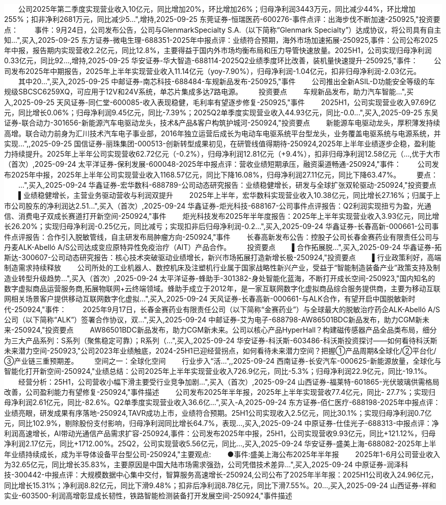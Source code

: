 　　公司2025年第二季度实现营业收入10亿元，同比增加20%，环比增加26%；归母净利润3443万元，同比减少44%，环比增加255%；扣非净利2681万元，同比减少5...",增持,2025-09-25
东莞证券-恒瑞医药-600276-事件点评：出海步伐不断加速-250925,"投资要点：
　　事件：9月24日，公司发布公告，公司与GlenmarkSpecialty S.A.（以下简称“Glenmark Specialty”）达成协议，将公司具有自主知...",买入,2025-09-25
东方证券-微电生理-688351-2025年中报点评：业绩符合预期，海外市场加速拓展-250925,事件：公司公布2025年中报，报告期内实现营收2.2亿元，同比12.8%，主要得益于国内外市场均衡布局和压力导管快速放量。2025H1，公司实现归母净利润0.33亿元，同比92...,增持,2025-09-25
华安证券-华大智造-688114-2025Q2业绩季度环比改善，装机量快速提升-250925,"事件：
　　公司发布2025年中期报告，2025年上半年实现营业收入11.14亿元（yoy-7.90%），归母净利润-1.04亿元，扣非归母净利润-2.03亿元。
　　其中20...",买入,2025-09-25
中邮证券-南芯科技-688484-车规新品发布-250925,"事件
　　公司推出全新ASIL-D功能安全等级的车规级SBCSC6259XQ，可应用于12V和24V系统，单芯片集成多达7路电源。
　　投资要点
　　车规新品发布，助力汽车智能...",买入,2025-09-25
天风证券-同仁堂-600085-收入表现稳健，毛利率有望逐步修复-250925,"事件
　　2025H1，公司实现营业收入97.69亿元，同比增长0.06%；归母净利润9.45亿元，同比-7.39%；2025Q2单季度实现营业收入44.93亿元，同比-0.0...",买入,2025-09-25
东吴证券-联合动力-301656-新能源汽车电驱动龙头，技术&产品&客户构筑护城河-250924,"投资要点
　　新能源车电驱动龙头，厚积薄发持续高增。联合动力前身为汇川技术汽车电子事业部，2016年独立运营后成长为电动车电驱系统平台型龙头，业务覆盖电驱系统与电源系统，并实现...",,2025-09-25
国信证券-丽珠集团-000513-创新转型成果初见，在研管线值得期待-250924,2025年上半年业绩逐步企稳，盈利能力持续提升。2025年上半年公司实现营收62.72亿元（-0.2%），归母净利润12.81亿元（+9.4%），扣非归母净利润12.58亿元（...,优于大市（首次）,2025-09-24
太平洋证券-保利发展-600048-2025年中报点评：营收业绩短期承压，融资渠道畅通-250924,"事件：
　　公司发布2025年中报，2025年上半年公司实现营业收入1168.57亿元，同比下降16.08%，归母净利润27.11亿元，同比下降63.47%。
　　要点：
　　...",买入,2025-09-24
华鑫证券-宏华数科-688789-公司动态研究报告：业绩稳健增长，研发与全球扩张双轮驱动-250924,"投资要点
　　▌业绩稳健增长，主营业务驱动营收与利润双提升
　　2025年上半年，宏华数科实现营业收入10.38亿元，同比增长27.16%；归属于上市公司股东的净利润达2.51...",买入（首次）,2025-09-24
华鑫证券-炬光科技-688167-公司事件点评报告：Q2利润实现扭亏为盈，光通信、消费电子双成长赛道打开新空间-250924,"事件
　　炬光科技发布2025年半年度报告：2025年上半年实现营业收入3.93亿元，同比增长26.20%；实现归母净利润-0.25亿元，同比减亏；实现扣非后归母净利润-0.2...",买入,2025-09-24
华鑫证券-长春高新-000661-公司事件点评报告：合作引入脱敏管线，自主研发布局肿瘤方向-250924,"事件
　　长春高新发布公告：控股子公司长春金赛药业有限责任公司与丹麦ALK-Abelló A/S公司达成变应原特异性免疫治疗（AIT）产品合作。
　　投资要点
　　▌合作拓展脱...",买入,2025-09-24
华鑫证券-拓斯达-300607-公司动态研究报告：核心技术突破驱动业绩增长，新兴市场拓展打造新增长极-250924,"投资要点
　　▌行业政策利好，高端制造需求持续释放
　　公司所处的工业机器人、数控机床及注塑机行业属于国家战略性新兴产业，受益于“智能制造装备产业”政策支持及制造业转型升级趋势...",买入（首次）,2025-09-24
太平洋证券-蜂助手-301382-身处智能化蓝海，不断打开成长空间-250923,"国内知名的数字虚拟商品运营服务商,拓展物联网+云终端领域。蜂助手成立于2012年，是一家互联网数字化虚拟商品综合服务提供商，主要为移动互联网相关场景客户提供移动互联网数字化虚拟...",买入,2025-09-24
天风证券-长春高新-000661-与ALK合作，有望开启中国脱敏新时代-250924,"事件：
　　2025年9月17日，长春金赛药业有限责任公司（以下简称“金赛药业”）与全球最大的脱敏治疗药企ALK-Abelló A/S公司（以下简称“ALK”）签署合作协议，双...",买入,2025-09-24
中邮证券-艾为电子-688798-AW86501BDC新品发布，助力CGM新未来-250924,"投资要点
　　AW86501BDC新品发布，助力CGM新未来。公司以核心产品HyperHall？构建磁传感器产品全品类布局，细分为三大产品系列：S系列（聚焦稳定可靠）；R系列（...",买入,2025-09-24
华安证券-科沃斯-603486-科沃斯投资探讨——如何看待科沃斯未来潜力空间-250923,"公司2023年业绩触底，2024-25H1已迎经营拐点，如何看待未来潜力空间？把握①产品周期&全球化/②平台化/③产业链三重预期差。
　　空间之一：全球化空间
　　行业步入“活...",,2025-09-24
西南证券-长安汽车-000625-新能源放量，全球化与智能化打开新空间-250924,"业绩总结：公司2025年上半年实现营业收入726.9亿元，同比-5.3%；归母净利润22.9亿元，同比-19.1%。
　　经营分析：25H1，公司营收小幅下滑主要受行业竞争加剧...",买入（首次）,2025-09-24
山西证券-福莱特-601865-光伏玻璃供需格局改善，公司盈利能力有望修复-250924,"事件描述
　　公司发布2025年半年报，2025年上半年实现营收77.4亿元，同比- 27.7%；实现归母净利润2.61亿元，同比-82.6%。Q2单季度实现营业收入36.6亿...",买入-A,2025-09-24
东方证券-佰仁医疗-688198-2025年中报点评：业绩亮眼，研发成果有序落地-250924,TAVR成功上市，业绩符合预期。25H1公司实现收入2.5亿元，同比30.1%；实现归母净利润0.7亿元，同比102.9%，剔除股份支付影响，归母净利润同比增长64.7%，表现...,买入,2025-09-24
中原证券-仕佳光子-688313-中报点评：净利润高速增长，AI带动光通信产品需求扩容-250924,事件：公司发布2025年中报，25H1，公司实现营收9.93亿元，同比+121.12%，归母净利润2.17亿元，同比+1712.00%。25Q2，公司实现营收5.56亿元，同比...,买入,2025-09-24
华安证券-盛美上海-688082-2025年上半年业绩持续成长，成为半导体设备平台型公司-250924,"主要观点:
　　●事件:盛美上海公布2025年半年报
　　2025年1-6月公司营业收入为32.65亿元，同比增长35.83%，主要原因是中国大陆市场需求强劲，公司凭借技术差异...",买入,2025-09-24
中原证券-润泽科技-300442-中报点评：大规模数据中心集中交付，智算服务高速增长-250924,公司公布了2025年半年报：2025H1公司收入24.96亿元，同比增长15.31%；净利润8.82亿元，同比下滑9.48%；扣非后净利润8.78亿元，同比下滑7.55%。20...,买入,2025-09-24
山西证券-祥和实业-603500-利润高增彰显成长韧性，铁路智能检测装备打开发展空间-250924,"事件描述